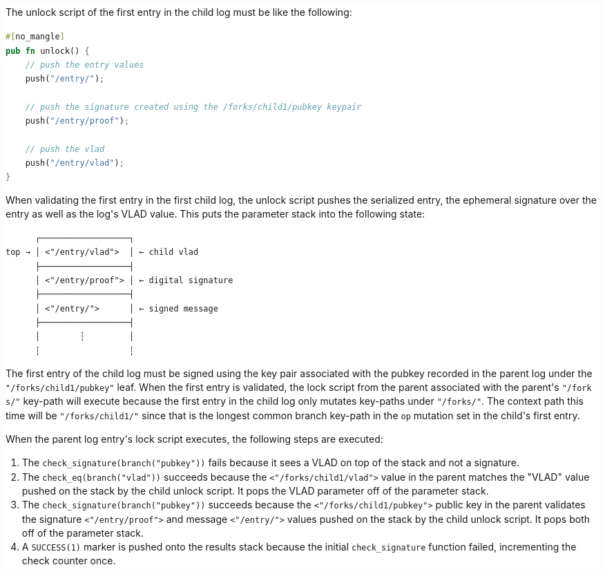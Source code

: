 The unlock script of the first entry in the child log must be like the
following:

```rust
#[no_mangle]
pub fn unlock() {
    // push the entry values
    push("/entry/");

    // push the signature created using the /forks/child1/pubkey keypair
    push("/entry/proof");

    // push the vlad
    push("/entry/vlad");
}
```

When validating the first entry in the first child log, the unlock script
pushes the serialized entry, the ephemeral signature over the entry as well as
the log's VLAD value. This puts the parameter stack into the following state:

```
      ┌──────────────────┐
top → │ <"/entry/vlad">  │ ← child vlad
      ├──────────────────┤
      │ <"/entry/proof"> │ ← digital signature
      ├──────────────────┤
      │ <"/entry/">      │ ← signed message
      ├──────────────────┤
      │        ┆         │
      ┆                  ┆
```

The first entry of the child log must be signed using the key pair associated
with the pubkey recorded in the parent log under the `"/forks/child1/pubkey"`
leaf. When the first entry is validated, the lock script from the parent
associated with the parent's `"/forks/"` key-path will execute because the
first entry in the child log only mutates key-paths under `"/forks/"`. The
context path this time will be `"/forks/child1/"` since that is the longest
common branch key-path in the `op` mutation set in the child's first entry.

When the parent log entry's lock script executes, the following steps are
executed:

1. The `check_signature(branch("pubkey"))` fails because it sees a VLAD on top
   of the stack and not a signature.
2. The `check_eq(branch("vlad"))` succeeds because the `<"/forks/child1/vlad">`
   value in the parent matches the "VLAD" value pushed on the stack by the
   child unlock script. It pops the VLAD parameter off of the parameter stack.
3. The `check_signature(branch("pubkey"))` succeeds because the
   `<"/forks/child1/pubkey">` public key in the parent validates the signature
   `<"/entry/proof">` and message `<"/entry/">` values pushed on the stack by the
   child unlock script. It pops both off of the parameter stack.
4. A `SUCCESS(1)` marker is pushed onto the results stack because the initial
   `check_signature` function failed, incrementing the check counter once.


[0]: https://cryptid.tech 
[1]: https://github.com/cryptidtech/provenance-specifications/
[2]: https://github.com/multiformats/multiformats
[3]: https://github.com/CommunitySpecification/1.0
[4]: https://github.com/bitcoin/bips/blob/master/bip-0342.mediawiki
[5]: https://github.com/cryptidtech/provenance-specifications/blob/main/specifications/nonce.md
[6]: https://github.com/cryptidtech/provenance-specifications/blob/main/specifications/multisig.md
[7]: https://github.com/cryptidtech/provenance-specifications/blob/main/specifications/multikey.md
[8]: https://github.com/cryptidtech/provenance-specifications/blob/main/specifications/wacc.md
[9]: https://github.com/cryptidtech/provenance-specifications/blob/main/specifications/vlad.md
[10]: https://github.com/cryptidtech/multihash.git
[LIPMAA]: https://github.com/AljoschaMeyer/bamboo/blob/master/README.md#links-and-entry-verification